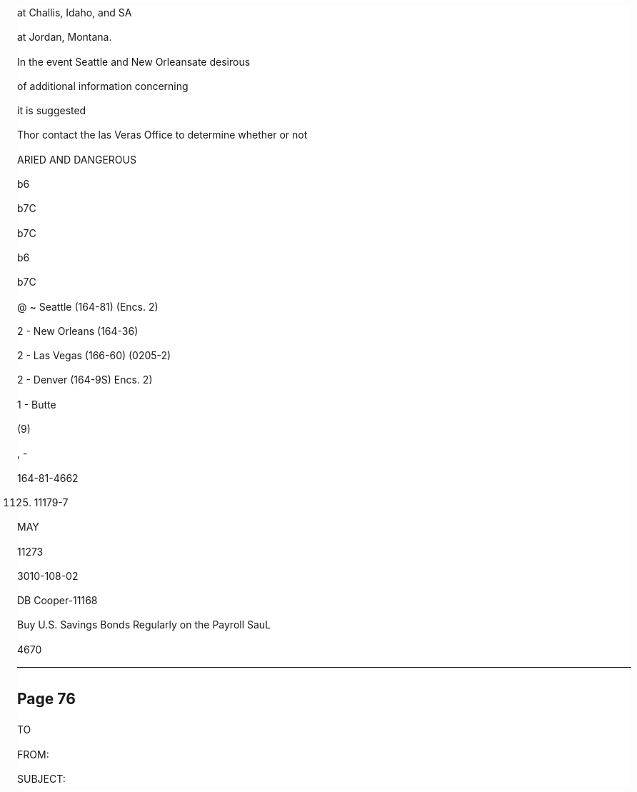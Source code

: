at Challis, Idaho, and SA

at Jordan, Montana.

In the event Seattle and New Orleansate desirous

of additional information concerning

it is suggested

Thor contact the las Veras Office to determine whether or not

ARIED AND DANGEROUS

b6

b7C

b7C

b6

b7C

@ ~ Seattle (164-81) (Encs. 2)

2 - New Orleans (164-36)

2 - Las Vegas (166-60) (0205-2)

2 - Denver (164-9S) Encs. 2)

1 - Butte

(9)

, -

164-81-4662

1125. 11179-7

MAY

11273

3010-108-02

DB Cooper-11168

Buy U.S. Savings Bonds Regularly on the Payroll SauL

4670

---

## Page 76

TO

FROM:

SUBJECT:
